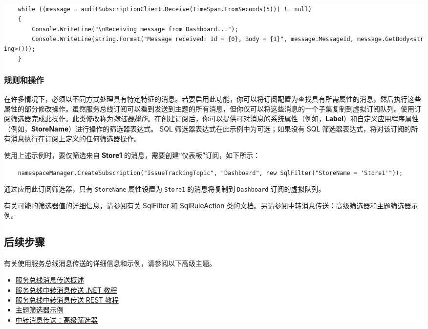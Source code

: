 ```
    while ((message = auditSubscriptionClient.Receive(TimeSpan.FromSeconds(5))) != null)
    {
        Console.WriteLine("\nReceiving message from Dashboard...");
        Console.WriteLine(string.Format("Message received: Id = {0}, Body = {1}", message.MessageId, message.GetBody<string>()));
    }
```

### 规则和操作

在许多情况下，必须以不同方式处理具有特定特征的消息。若要启用此功能，你可以将订阅配置为查找具有所需属性的消息，然后执行这些属性的部分修改操作。虽然服务总线订阅可以看到发送到主题的所有消息，但你仅可以将这些消息的一个子集复制到虚拟订阅队列。使用订阅筛选器完成此操作。此类修改称为*筛选器操作*。在创建订阅后，你可以提供可对消息的系统属性（例如，**Label**）和自定义应用程序属性（例如，**StoreName**）进行操作的筛选器表达式。 SQL 筛选器表达式在此示例中为可选；如果没有 SQL 筛选器表达式，将对该订阅的所有消息执行在订阅上定义的任何筛选器操作。

使用上述示例时，要仅筛选来自 **Store1** 的消息，需要创建“仪表板”订阅，如下所示：

```
    namespaceManager.CreateSubscription("IssueTrackingTopic", "Dashboard", new SqlFilter("StoreName = 'Store1'"));
```

通过应用此订阅筛选器，只有 `StoreName` 属性设置为 `Store1` 的消息将复制到 `Dashboard` 订阅的虚拟队列。

有关可能的筛选器值的详细信息，请参阅有关 [SqlFilter](https://msdn.microsoft.com/zh-cn/library/azure/microsoft.servicebus.messaging.sqlfilter.aspx) 和 [SqlRuleAction](https://msdn.microsoft.com/zh-cn/library/azure/microsoft.servicebus.messaging.sqlruleaction.aspx) 类的文档。另请参阅[中转消息传送：高级筛选器](http://code.msdn.microsoft.com/Brokered-Messaging-6b0d2749)和[主题筛选器](https://github.com/Azure-Samples/azure-servicebus-messaging-samples/tree/master/TopicFilters)示例。

## 后续步骤
有关使用服务总线消息传送的详细信息和示例，请参阅以下高级主题。

- [服务总线消息传送概述](./service-bus-messaging-overview.md)
- [服务总线中转消息传送 .NET 教程](./service-bus-brokered-tutorial-dotnet.md)
- [服务总线中转消息传送 REST 教程](./service-bus-brokered-tutorial-rest.md)
- [主题筛选器示例](https://github.com/Azure-Samples/azure-servicebus-messaging-samples/tree/master/TopicFilters)
- [中转消息传送：高级筛选器](http://code.msdn.microsoft.com/Brokered-Messaging-6b0d2749)



